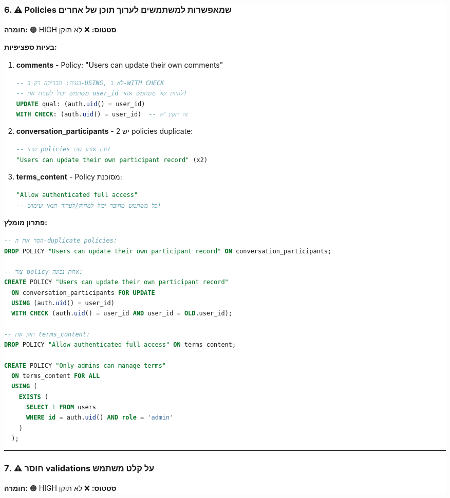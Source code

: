 ### 6. ⚠️ Policies שמאפשרות למשתמשים לערוך תוכן של אחרים
**חומרה:** 🟠 HIGH
**סטטוס:** ❌ לא תוקן

**בעיות ספציפיות:**

1. **comments** - Policy: "Users can update their own comments"
   ```sql
   -- בעיה: הבדיקה רק ב-USING, לא ב-WITH CHECK
   -- משתמש יכול לשנות את user_id להיות של משתמש אחר!
   UPDATE qual: (auth.uid() = user_id)
   WITH CHECK: (auth.uid() = user_id)  -- ✅ זה תקין
   ```

2. **conversation_participants** - יש 2 policies duplicate:
   ```sql
   -- שתי policies עם אותו שם!
   "Users can update their own participant record" (x2)
   ```

3. **terms_content** - Policy מסוכנת:
   ```sql
   "Allow authenticated full access"
   -- כל משתמש מחובר יכול למחוק/לערוך תנאי שימוש!
   ```

**פתרון מומלץ:**
```sql
-- הסר את ה-duplicate policies:
DROP POLICY "Users can update their own participant record" ON conversation_participants;

-- צור policy אחת נכונה:
CREATE POLICY "Users can update their own participant record"
  ON conversation_participants FOR UPDATE
  USING (auth.uid() = user_id)
  WITH CHECK (auth.uid() = user_id AND user_id = OLD.user_id);

-- תקן את terms_content:
DROP POLICY "Allow authenticated full access" ON terms_content;

CREATE POLICY "Only admins can manage terms"
  ON terms_content FOR ALL
  USING (
    EXISTS (
      SELECT 1 FROM users
      WHERE id = auth.uid() AND role = 'admin'
    )
  );
```

---

### 7. ⚠️ חוסר validations על קלט משתמש
**חומרה:** 🟠 HIGH
**סטטוס:** ❌ לא תוקן

